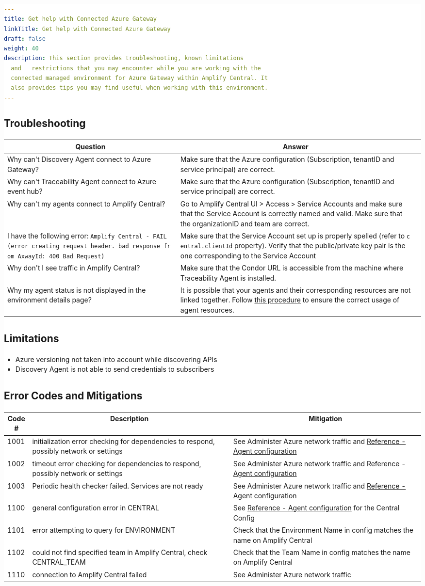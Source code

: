```yaml
---
title: Get help with Connected Azure Gateway
linkTitle: Get help with Connected Azure Gateway
draft: false
weight: 40
description: This section provides troubleshooting, known limitations
  and	restrictions that you may encounter while you are working with the
  connected managed environment for Azure Gateway within Amplify Central. It
  also provides tips you may find useful when working with this environment.
---
```


## Troubleshooting

| Question                                                   | Answer                                                                                                                                                                       |   |
|------------------------------------------------------------|------------------------------------------------------------------------------------------------------------------------------------------------------------------------------|---|
| Why can't Discovery Agent connect to Azure Gateway?    | Make sure that the Azure configuration (Subscription, tenantID and service principal) are correct.                     |   |
| Why can't Traceability Agent connect to Azure event hub? | Make sure that the Azure configuration (Subscription, tenantID and service principal) are correct.                          |   |
| Why can't my agents connect to Amplify Central?            | Go to Amplify Central UI > Access > Service Accounts and make sure that the Service Account is correctly named and valid. Make sure that the organizationID and team are correct. |   |
| I have the following error: `Amplify Central - FAIL (error creating request header. bad response from AxwayId: 400 Bad Request)`| Make sure that the Service Account set up is properly spelled (refer to `central.clientId` property). Verify that the public/private key pair is the one corresponding to the Service Account |   |
| Why don't I see traffic in Amplify Central?                | Make sure that the Condor URL is accessible from the machine where Traceability Agent is installed.                                                                          |   |
| Why my agent status is not displayed in the environment details page?   | It is possible that your agents and their corresponding resources are not linked together. Follow [this procedure](/docs/central/env_gw_mgmt/environment_agent_resources) to ensure the correct usage of agent resources. |   |

## Limitations

* Azure versioning not taken into account while discovering APIs
* Discovery Agent is not able to send credentials to subscribers

## Error Codes and Mitigations

| Code # | Description                                                                                                 | Mitigation                                                                                                                                                                                                                                                                                                    |
| ------ | ----------------------------------------------------------------------------------------------------------- | ------------------------------------------------------------------------------------------------------------------------------------------------------------------------------------------------------------------------------------------------------------------------------------------------------------- |
| 1001   | initialization error checking for dependencies to respond, possibly network or settings                     | See Administer Azure network traffic and [Reference - Agent configuration](/docs/central/connect-azure-gateway/agent-variables) |
| 1002   | timeout error checking for dependencies to respond, possibly network or settings                            | See Administer Azure network traffic and [Reference - Agent configuration](/docs/central/connect-azure-gateway/agent-variables) |
| 1003   | Periodic health checker failed.  Services are not ready                                                     | See Administer Azure network traffic and [Reference - Agent configuration](/docs/central/connect-azure-gateway/agent-variables) |
| 1100   | general configuration error in CENTRAL                                                                      | See [Reference - Agent configuration](/docs/central/connect-azure-gateway/agent-variables) for the Central Config                                                                                                                                                  |
| 1101   | error attempting to query for ENVIRONMENT                                                                   | Check that the Environment Name in config matches the name on Amplify Central                                                                                                                                                                                                                                 |
| 1102   | could not find specified team in Amplify Central, check CENTRAL_TEAM                                        | Check that the Team Name in config matches the name on Amplify Central                                                                                                                                                                                                                                        |
| 1110   | connection to Amplify Central failed                                                                        | See Administer Azure network traffic                                                                                                                                       |